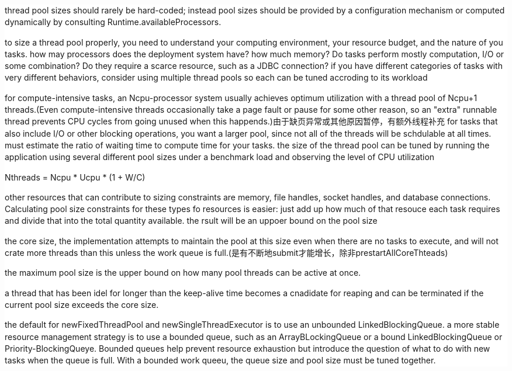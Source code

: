 
thread pool sizes should rarely be hard-coded; instead pool sizes should be provided by a configuration mechanism or
computed dynamically by consulting Runtime.availableProcessors.

to size a thread pool properly, you need to understand your computing environment, your resource budget, and the nature
of you tasks.
how may processors does the deployment system have? how much memory? Do tasks perform mostly computation, I/O or some
combination? Do they require a scarce resource, such as a JDBC connection? if you have different categories of tasks
with very different behaviors, consider using multiple thread pools so each can be tuned accroding to its workload

for compute-intensive tasks, an Ncpu-processor system usually achieves optimum utilization with a thread pool of Ncpu+1
threads.(Even compute-intensive threads occasionally take a page fault or pause for some other reason, so an "extra"
runnable thread prevents CPU cycles from going unused when this happends.)由于缺页异常或其他原因暂停，有额外线程补充
for tasks that also include I/O or other blocking operations, you want a larger pool, since not all of the threads will
be schdulable at all times. must estimate the ratio of waiting time to compute time for your tasks. the size of the
thread pool can be tuned by running the application using several different pool sizes under a benchmark load and
observing the level of CPU utilization

Nthreads = Ncpu * Ucpu * (1 + W/C)

other resources that can contribute to sizing constraints are memory, file handles, socket handles, and database
connections.
Calculating pool size constraints for these types fo resources is easier: just add up how much of that resouce each
task requires and divide that into the total quantity available. the rsult will be an uppoer bound on the pool size

the core size, the implementation attempts to maintain the pool at this size even when there are no tasks to execute,
and will not crate more threads than this unless the work queue is full.(是有不断地submit才能增长，除非prestartAllCoreThteads)

the maximum pool size is the upper bound on how many pool threads can be active at once.

a thread that has been idel for longer than the keep-alive time becomes a cnadidate for reaping and can be terminated
if the current pool size exceeds the core size.

the default for newFixedThreadPool and newSingleThreadExecutor is to use an unbounded LinkedBlockingQueue.
a more stable resource management strategy is to use a bounded queue, such as an ArrayBLockingQueue or a bound
LinkedBlockingQueue or Priority-BlockingQueye.
Bounded queues help prevent resource exhaustion but introduce the question of what to do with new tasks when the queue
is full.
With a bounded work queeu, the queue size and pool size must be tuned together.
